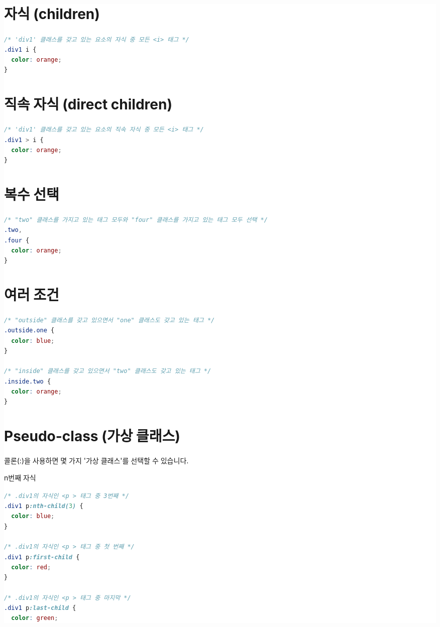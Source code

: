# 자식 (children)

```css
/* 'div1' 클래스를 갖고 있는 요소의 자식 중 모든 <i> 태그 */
.div1 i {
  color: orange;
}
```

# 직속 자식 (direct children)

```css
/* 'div1' 클래스를 갖고 있는 요소의 직속 자식 중 모든 <i> 태그 */
.div1 > i {
  color: orange;
}
```

# 복수 선택

```css
/* "two" 클래스를 가지고 있는 태그 모두와 "four" 클래스를 가지고 있는 태그 모두 선택 */
.two,
.four {
  color: orange;
}
```

# 여러 조건

```css
/* "outside" 클래스를 갖고 있으면서 "one" 클래스도 갖고 있는 태그 */
.outside.one {
  color: blue;
}

/* "inside" 클래스를 갖고 있으면서 "two" 클래스도 갖고 있는 태그 */
.inside.two {
  color: orange;
}
```

# Pseudo-class (가상 클래스)

콜론(:)을 사용하면 몇 가지 '가상 클래스'를 선택할 수 있습니다.

n번째 자식

```css
/* .div1의 자식인 <p > 태그 중 3번째 */
.div1 p:nth-child(3) {
  color: blue;
}

/* .div1의 자식인 <p > 태그 중 첫 번째 */
.div1 p:first-child {
  color: red;
}

/* .div1의 자식인 <p > 태그 중 마지막 */
.div1 p:last-child {
  color: green;
```